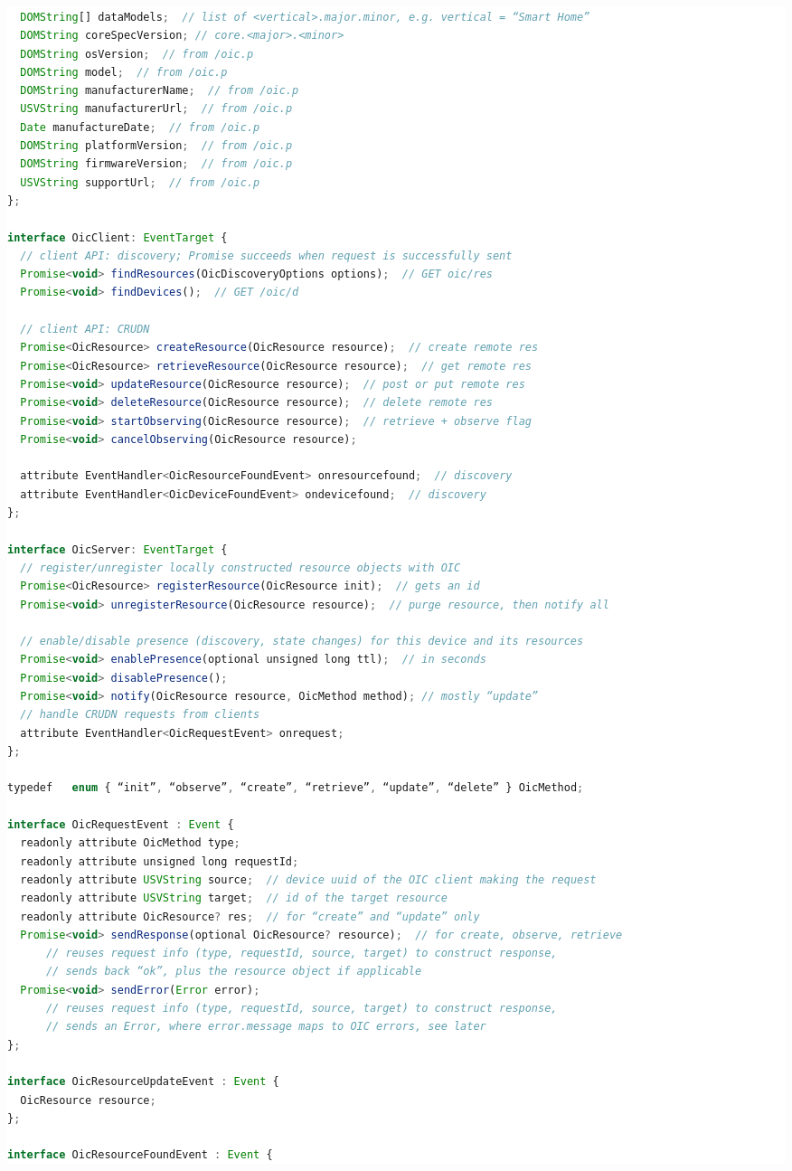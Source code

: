 ```javascript
  DOMString[] dataModels;  // list of <vertical>.major.minor, e.g. vertical = “Smart Home”
  DOMString coreSpecVersion; // core.<major>.<minor>
  DOMString osVersion;  // from /oic.p
  DOMString model;  // from /oic.p
  DOMString manufacturerName;  // from /oic.p
  USVString manufacturerUrl;  // from /oic.p
  Date manufactureDate;  // from /oic.p
  DOMString platformVersion;  // from /oic.p
  DOMString firmwareVersion;  // from /oic.p
  USVString supportUrl;  // from /oic.p
};

interface OicClient: EventTarget {
  // client API: discovery; Promise succeeds when request is successfully sent
  Promise<void> findResources(OicDiscoveryOptions options);  // GET oic/res
  Promise<void> findDevices();  // GET /oic/d

  // client API: CRUDN
  Promise<OicResource> createResource(OicResource resource);  // create remote res
  Promise<OicResource> retrieveResource(OicResource resource);  // get remote res
  Promise<void> updateResource(OicResource resource);  // post or put remote res
  Promise<void> deleteResource(OicResource resource);  // delete remote res
  Promise<void> startObserving(OicResource resource);  // retrieve + observe flag
  Promise<void> cancelObserving(OicResource resource);

  attribute EventHandler<OicResourceFoundEvent> onresourcefound;  // discovery
  attribute EventHandler<OicDeviceFoundEvent> ondevicefound;  // discovery
};

interface OicServer: EventTarget {
  // register/unregister locally constructed resource objects with OIC
  Promise<OicResource> registerResource(OicResource init);  // gets an id
  Promise<void> unregisterResource(OicResource resource);  // purge resource, then notify all

  // enable/disable presence (discovery, state changes) for this device and its resources
  Promise<void> enablePresence(optional unsigned long ttl);  // in seconds
  Promise<void> disablePresence();
  Promise<void> notify(OicResource resource, OicMethod method); // mostly “update”
  // handle CRUDN requests from clients
  attribute EventHandler<OicRequestEvent> onrequest;
};

typedef   enum { “init”, “observe”, “create”, “retrieve”, “update”, “delete” } OicMethod;

interface OicRequestEvent : Event {
  readonly attribute OicMethod type;
  readonly attribute unsigned long requestId;
  readonly attribute USVString source;  // device uuid of the OIC client making the request
  readonly attribute USVString target;  // id of the target resource
  readonly attribute OicResource? res;  // for “create” and “update” only
  Promise<void> sendResponse(optional OicResource? resource);  // for create, observe, retrieve
      // reuses request info (type, requestId, source, target) to construct response,
      // sends back “ok”, plus the resource object if applicable
  Promise<void> sendError(Error error);
      // reuses request info (type, requestId, source, target) to construct response,
      // sends an Error, where error.message maps to OIC errors, see later
};

interface OicResourceUpdateEvent : Event {
  OicResource resource;
};

interface OicResourceFoundEvent : Event {
```